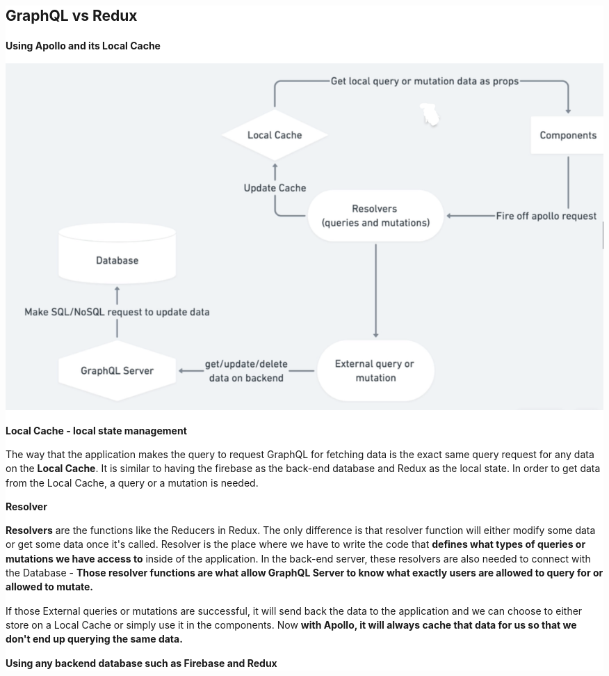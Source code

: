 ## GraphQL vs Redux

**Using Apollo and its Local Cache**

![GraphQL%20fe190f00fcdd4568a4eb9310659ad095/Untitled%203.png](GraphQL%20fe190f00fcdd4568a4eb9310659ad095/Untitled%203.png)

**Local Cache - local state management**

The way that the application makes the query to request GraphQL for fetching data is the exact same query request for any data on the **Local Cache**. It is similar to having the firebase as the back-end database and Redux as the local state. In order to get data from the Local Cache, a query or a mutation is needed.

**Resolver**

**Resolvers** are the functions like the Reducers in Redux. The only difference is that resolver function will either modify some data or get some data once it's called. Resolver is the place where we have to write the code that **defines what types of queries or mutations we have access to** inside of the application. In the back-end server, these resolvers are also needed to connect with the Database - **Those resolver functions are what allow GraphQL Server to know what exactly users are allowed to query for or allowed to mutate.**

If those External queries or mutations are successful, it will send back the data to the application and we can choose to either store on a Local Cache or simply use it in the components. Now **with Apollo, it will always cache that data for us so that we don't end up querying the same data.**

**Using any backend database such as Firebase and Redux**
